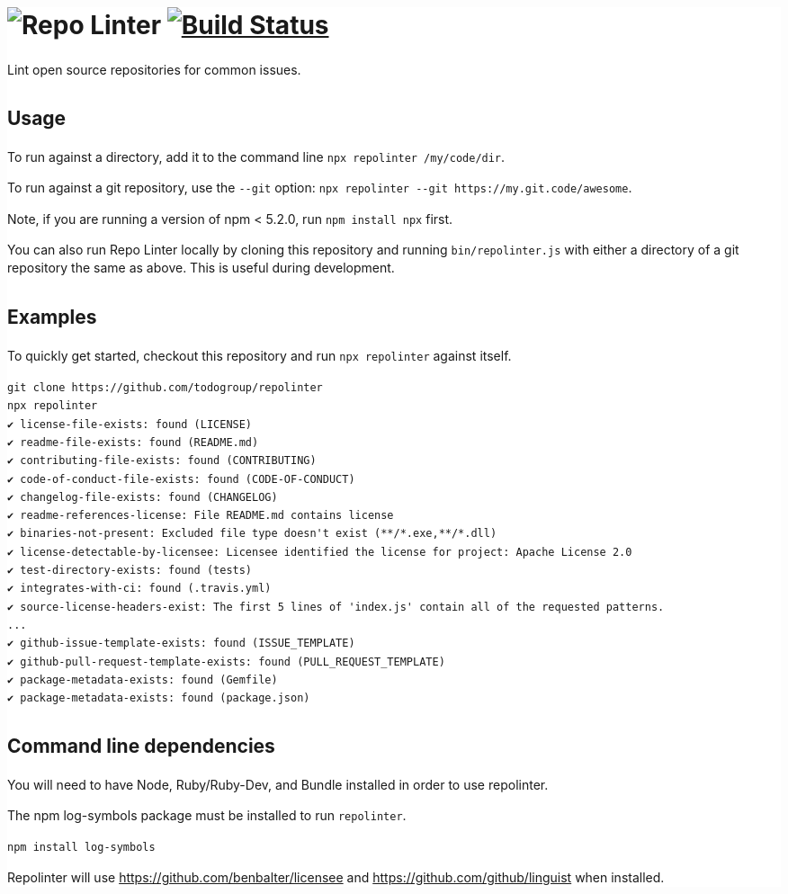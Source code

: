 # ![Repo Linter](docs/images/P_RepoLinter01_logo_only.png) [![Build Status](https://travis-ci.org/todogroup/repolinter.svg?branch=master)](https://travis-ci.org/todogroup/repolinter)

Lint open source repositories for common issues.

## Usage

To run against a directory, add it to the command line `npx repolinter /my/code/dir`.

To run against a git repository, use the `--git` option: `npx repolinter --git https://my.git.code/awesome`.

Note, if you are running a version of npm < 5.2.0, run `npm install npx` first.

You can also run Repo Linter locally by cloning this repository and running `bin/repolinter.js` with either a directory of a git repository the same as above. This is useful during development.

## Examples

To quickly get started, checkout this repository and run `npx repolinter` against itself.

```
git clone https://github.com/todogroup/repolinter
npx repolinter
✔ license-file-exists: found (LICENSE)
✔ readme-file-exists: found (README.md)
✔ contributing-file-exists: found (CONTRIBUTING)
✔ code-of-conduct-file-exists: found (CODE-OF-CONDUCT)
✔ changelog-file-exists: found (CHANGELOG)
✔ readme-references-license: File README.md contains license
✔ binaries-not-present: Excluded file type doesn't exist (**/*.exe,**/*.dll)
✔ license-detectable-by-licensee: Licensee identified the license for project: Apache License 2.0
✔ test-directory-exists: found (tests)
✔ integrates-with-ci: found (.travis.yml)
✔ source-license-headers-exist: The first 5 lines of 'index.js' contain all of the requested patterns.
...
✔ github-issue-template-exists: found (ISSUE_TEMPLATE)
✔ github-pull-request-template-exists: found (PULL_REQUEST_TEMPLATE)
✔ package-metadata-exists: found (Gemfile)
✔ package-metadata-exists: found (package.json)
```

## Command line dependencies

You will need to have Node, Ruby/Ruby-Dev, and Bundle installed in order to use repolinter.

The npm log-symbols package must be installed to run `repolinter`.
```
npm install log-symbols
```
Repolinter will use https://github.com/benbalter/licensee and https://github.com/github/linguist when installed.
